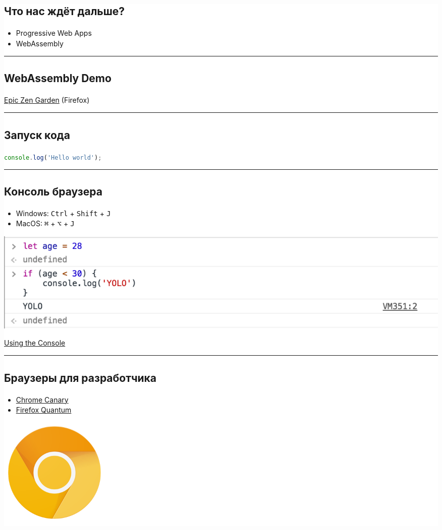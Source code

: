 
## Что нас ждёт дальше?

- Progressive Web Apps
- WebAssembly

---

## WebAssembly Demo

[Epic Zen Garden](https://s3.amazonaws.com/mozilla-games/ZenGarden/EpicZenGarden.html) (Firefox)

---

## Запуск кода

```js
console.log('Hello world');
```

---

## Консоль браузера

- Windows: <kbd>Ctrl</kbd> + <kbd>Shift</kbd> + <kbd>J</kbd>
- MacOS: <kbd>⌘</kbd> + <kbd>⌥</kbd> + <kbd>J</kbd>

![](img/console.png)

[Using the Console](https://developers.google.com/web/tools/chrome-devtools/console/)

---

## Браузеры для разработчика

- [Chrome Canary](https://www.google.com/chrome/browser/canary.html)
- [Firefox Quantum](https://www.mozilla.org/ru/firefox/channel/desktop/#nightly)

<img src="img/canary.png" style="width: 200px;">